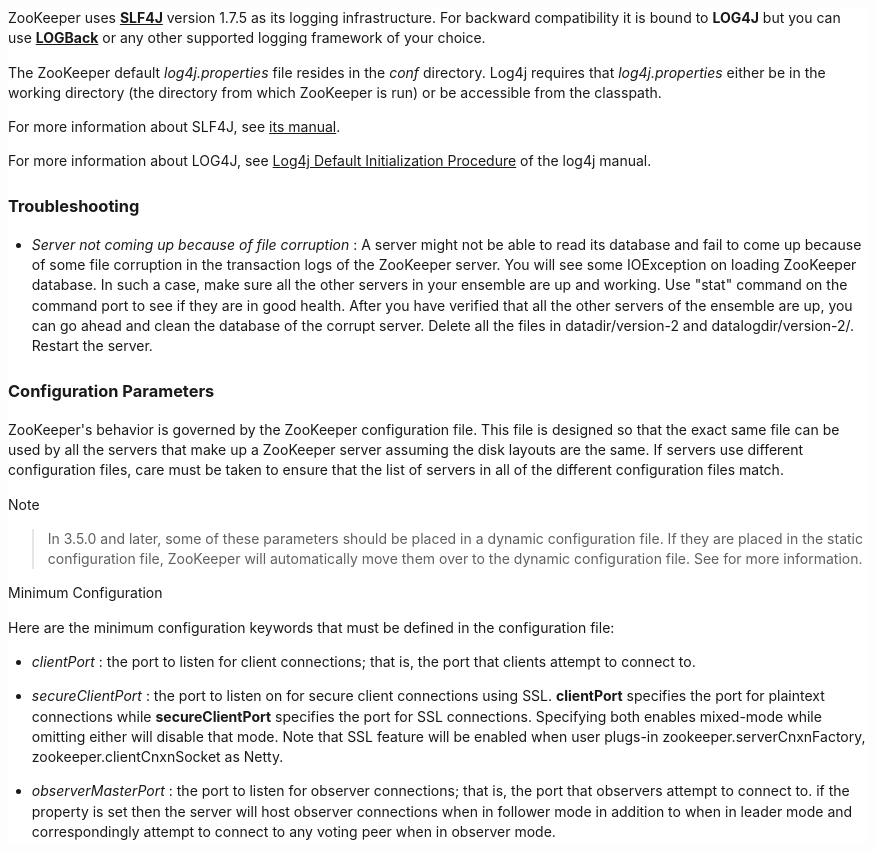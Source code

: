 ZooKeeper uses [**SLF4J**](http://www.slf4j.org/) version 1.7.5 as its logging infrastructure. For backward compatibility it is bound to **LOG4J** but you can use [**LOGBack**](http://logback.qos.ch/) or any other supported logging framework of your choice.

The ZooKeeper default *log4j.properties* file resides in the *conf* directory. Log4j requires that *log4j.properties* either be in the working directory (the directory from which ZooKeeper is run) or be accessible from the classpath.

For more information about SLF4J, see [its manual](http://www.slf4j.org/manual.html).

For more information about LOG4J, see [Log4j Default Initialization Procedure](http://logging.apache.org/log4j/1.2/manual.html#defaultInit) of the log4j manual.



### Troubleshooting

- *Server not coming up because of file corruption* : A server might not be able to read its database and fail to come up because of some file corruption in the transaction logs of the ZooKeeper server. You will see some IOException on loading ZooKeeper database. In such a case, make sure all the other servers in your ensemble are up and working. Use "stat" command on the command port to see if they are in good health. After you have verified that all the other servers of the ensemble are up, you can go ahead and clean the database of the corrupt server. Delete all the files in datadir/version-2 and datalogdir/version-2/. Restart the server.



### Configuration Parameters

ZooKeeper's behavior is governed by the ZooKeeper configuration file. This file is designed so that the exact same file can be used by all the servers that make up a ZooKeeper server assuming the disk layouts are the same. If servers use different configuration files, care must be taken to ensure that the list of servers in all of the different configuration files match.

Note

> In 3.5.0 and later, some of these parameters should be placed in a dynamic configuration file. If they are placed in the static configuration file, ZooKeeper will automatically move them over to the dynamic configuration file. See  for more information.



Minimum Configuration

Here are the minimum configuration keywords that must be defined in the configuration file:

- *clientPort* : the port to listen for client connections; that is, the port that clients attempt to connect to.

- *secureClientPort* : the port to listen on for secure client connections using SSL. **clientPort** specifies the port for plaintext connections while **secureClientPort** specifies the port for SSL connections. Specifying both enables mixed-mode while omitting either will disable that mode. Note that SSL feature will be enabled when user plugs-in zookeeper.serverCnxnFactory, zookeeper.clientCnxnSocket as Netty.

- *observerMasterPort* : the port to listen for observer connections; that is, the port that observers attempt to connect to. if the property is set then the server will host observer connections when in follower mode in addition to when in leader mode and correspondingly attempt to connect to any voting peer when in observer mode.
